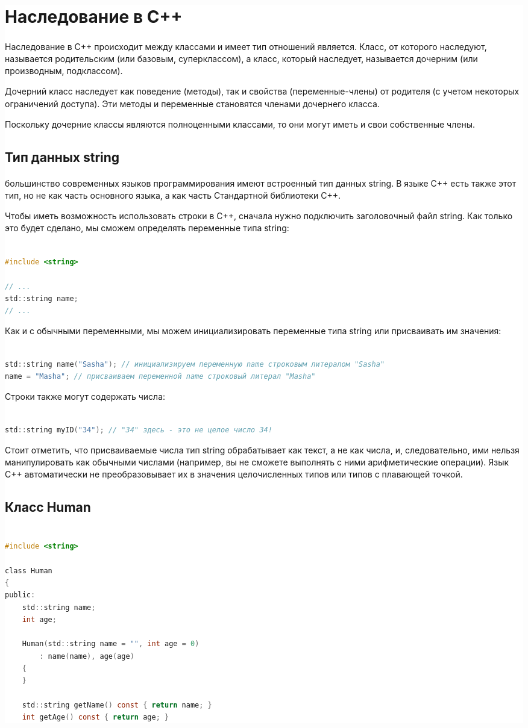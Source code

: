 # Наследование в С++

Наследование в C++ происходит между классами и имеет тип отношений является. Класс, от которого наследуют, называется родительским (или базовым, суперклассом), а класс, который наследует, называется дочерним (или производным, подклассом).

Дочерний класс наследует как поведение (методы), так и свойства (переменные-члены) от родителя (с учетом некоторых ограничений доступа). Эти методы и переменные становятся членами дочернего класса.

Поскольку дочерние классы являются полноценными классами, то они могут иметь и свои собственные члены. 

## Тип данных string
большинство современных языков программирования имеют встроенный тип данных string. В языке C++ есть также этот тип, но не как часть основного языка, а как часть Стандартной библиотеки С++.

Чтобы иметь возможность использовать строки в C++, сначала нужно подключить заголовочный файл string. Как только это будет сделано, мы сможем определять переменные типа string:
```c

#include <string>
 
// ... 
std::string name;
// ...

```
Как и с обычными переменными, мы можем инициализировать переменные типа string или присваивать им значения:
```c

std::string name("Sasha"); // инициализируем переменную name строковым литералом "Sasha"
name = "Masha"; // присваиваем переменной name строковый литерал "Masha"

```
Строки также могут содержать числа:
```c

std::string myID("34"); // "34" здесь - это не целое число 34!

```
Стоит отметить, что присваиваемые числа тип string обрабатывает как текст, а не как числа, и, следовательно, ими нельзя манипулировать как обычными числами (например, вы не сможете выполнять с ними арифметические операции). Язык C++ автоматически не преобразовывает их в значения целочисленных типов или типов с плавающей точкой.

## Класс Human
```c

#include <string>
 
class Human
{
public:
    std::string name;
    int age;
 
    Human(std::string name = "", int age = 0)
        : name(name), age(age)
    {
    }
 
    std::string getName() const { return name; }
    int getAge() const { return age; }
```